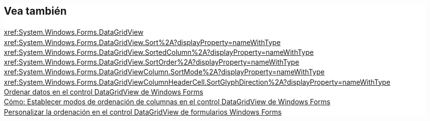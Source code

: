## <a name="see-also"></a>Vea también  
 <xref:System.Windows.Forms.DataGridView>  
 <xref:System.Windows.Forms.DataGridView.Sort%2A?displayProperty=nameWithType>  
 <xref:System.Windows.Forms.DataGridView.SortedColumn%2A?displayProperty=nameWithType>  
 <xref:System.Windows.Forms.DataGridView.SortOrder%2A?displayProperty=nameWithType>  
 <xref:System.Windows.Forms.DataGridViewColumn.SortMode%2A?displayProperty=nameWithType>  
 <xref:System.Windows.Forms.DataGridViewColumnHeaderCell.SortGlyphDirection%2A?displayProperty=nameWithType>  
 [Ordenar datos en el control DataGridView de Windows Forms](../../../../docs/framework/winforms/controls/sorting-data-in-the-windows-forms-datagridview-control.md)  
 [Cómo: Establecer modos de ordenación de columnas en el control DataGridView de Windows Forms](../../../../docs/framework/winforms/controls/set-the-sort-modes-for-columns-wf-datagridview-control.md)  
 [Personalizar la ordenación en el control DataGridView de formularios Windows Forms](../../../../docs/framework/winforms/controls/how-to-customize-sorting-in-the-windows-forms-datagridview-control.md)
